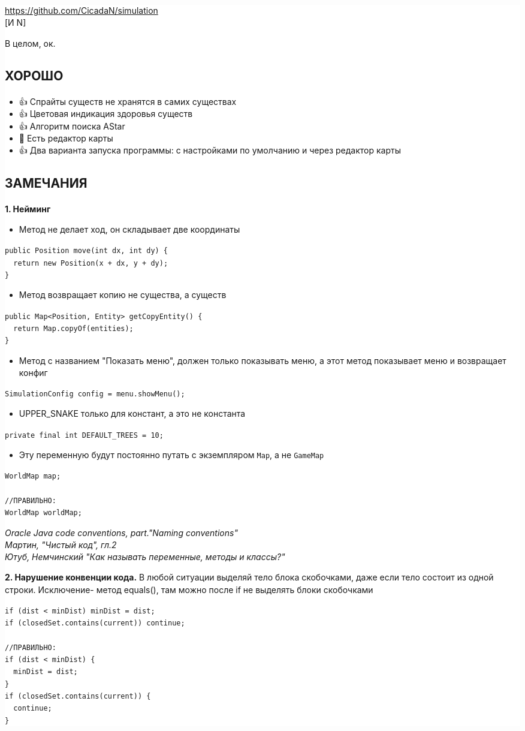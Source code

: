 https://github.com/CicadaN/simulation  
[И N]

В целом, ок.

## ХОРОШО

+ 👍 Спрайты существ не хранятся в самих существах
+ 👍 Цветовая индикация здоровья существ
+ 👍 Алгоритм поиска AStar
+ 🚀 Есть редактор карты
+ 👍 Два варианта запуска программы: с настройками по умолчанию и через редактор карты

## ЗАМЕЧАНИЯ

**1. Нейминг**

- Метод не делает ход, он складывает две координаты
```
public Position move(int dx, int dy) {
  return new Position(x + dx, y + dy);
}
```

- Метод возвращает копию не существа, а существ
```
public Map<Position, Entity> getCopyEntity() {
  return Map.copyOf(entities);
}
```

- Метод с названием "Показать меню", должен только показывать меню, а этот метод показывает меню и возвращает конфиг
```
SimulationConfig config = menu.showMenu();
```

- UPPER_SNAKE только для констант, а это не константа
```
private final int DEFAULT_TREES = 10;
```

- Эту переменную будут постоянно путать с экземпляром `Map`, а не `GameMap`
```
WorldMap map;

//ПРАВИЛЬНО:
WorldMap worldMap;
```

*Oracle Java code conventions, part."Naming conventions"*  
*Мартин, "Чистый код", гл.2*  
*Ютуб, Немчинский "Как называть переменные, методы и классы?"*  

**2. Нарушение конвенции кода.** В любой ситуации выделяй тело блока скобочками, даже если тело состоит из одной строки. 
Исключение- метод equals(), там можно после if не выделять блоки скобочками
```
if (dist < minDist) minDist = dist;
if (closedSet.contains(current)) continue;

//ПРАВИЛЬНО:
if (dist < minDist) {
  minDist = dist;
}
if (closedSet.contains(current)) {
  continue;
}
```
